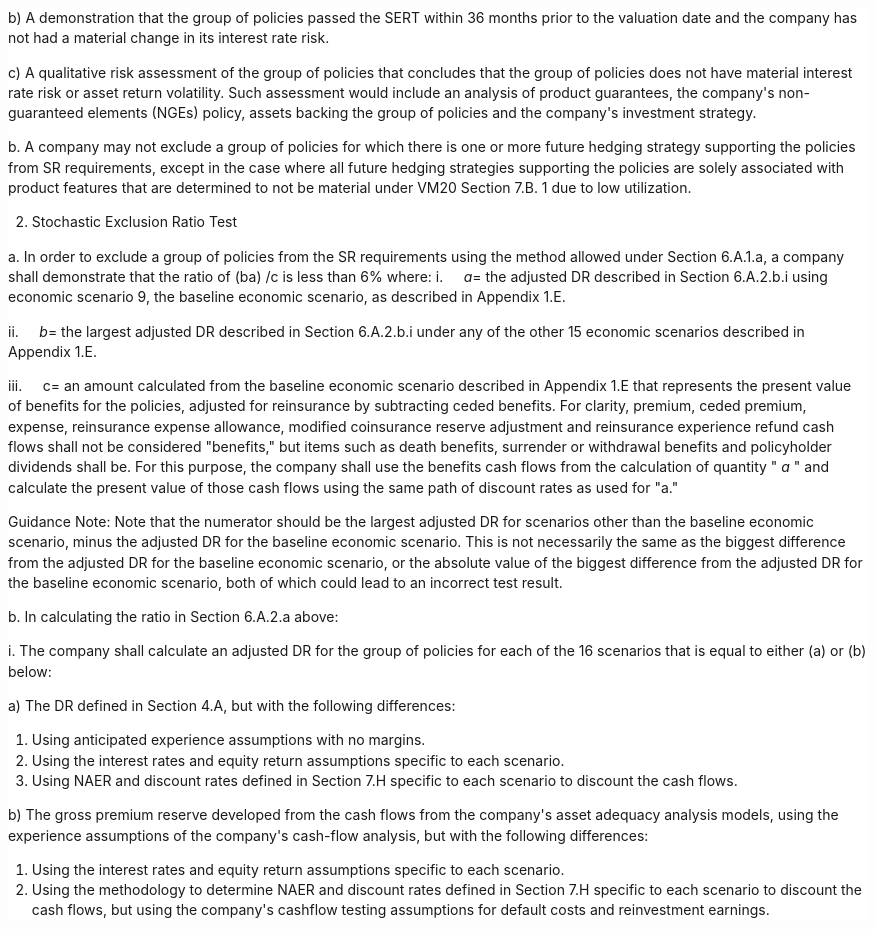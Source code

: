 b) A demonstration that the group of policies passed the SERT within 36 months prior to the valuation date and the company has not had a material change in its interest rate risk.

c) A qualitative risk assessment of the group of policies that concludes that the group of policies does not have material interest rate risk or asset return volatility. Such assessment would include an analysis of product guarantees, the company's non-guaranteed elements (NGEs) policy, assets backing the group of policies and the company's investment strategy.

b. A company may not exclude a group of policies for which there is one or more future hedging strategy supporting the policies from SR requirements, except in the case where all future hedging strategies supporting the policies are solely associated with product features that are determined to not be material under VM20 Section 7.B. 1 due to low utilization.

2. Stochastic Exclusion Ratio Test

a. In order to exclude a group of policies from the SR requirements using the method allowed under Section 6.A.1.a, a company shall demonstrate that the ratio of (ba) $/ \mathrm{c}$ is less than $6 \%$ where:
i. $\quad a=$ the adjusted DR described in Section 6.A.2.b.i using economic scenario 9, the baseline economic scenario, as described in Appendix 1.E.

ii. $\quad b=$ the largest adjusted DR described in Section 6.A.2.b.i under any of the other 15 economic scenarios described in Appendix 1.E.

iii. $\quad \mathrm{c}=$ an amount calculated from the baseline economic scenario described in Appendix 1.E that represents the present value of benefits for the policies, adjusted for reinsurance by subtracting ceded benefits. For clarity, premium, ceded premium, expense, reinsurance expense allowance, modified coinsurance reserve adjustment and reinsurance experience refund cash flows shall not be considered "benefits," but items such as death benefits, surrender or withdrawal benefits and policyholder dividends shall be. For this purpose, the company shall use the benefits cash flows from the calculation of quantity " $a$ " and calculate the present value of those cash flows using the same path of discount rates as used for "a."

Guidance Note: Note that the numerator should be the largest adjusted DR for scenarios other than the baseline economic scenario, minus the adjusted DR for the baseline economic scenario. This is not necessarily the same as the biggest difference from the adjusted DR for the baseline economic scenario, or the absolute value of the biggest difference from the adjusted DR for the baseline economic scenario, both of which could lead to an incorrect test result.

b. In calculating the ratio in Section 6.A.2.a above:

i. The company shall calculate an adjusted DR for the group of policies for each of the 16 scenarios that is equal to either (a) or (b) below:

a) The DR defined in Section 4.A, but with the following differences:

1) Using anticipated experience assumptions with no margins.
2) Using the interest rates and equity return assumptions specific to each scenario.
3) Using NAER and discount rates defined in Section $7 . \mathrm{H}$ specific to each scenario to discount the cash flows.

b) The gross premium reserve developed from the cash flows from the company's asset adequacy analysis models, using the experience assumptions of the company's cash-flow analysis, but with the following differences:

1) Using the interest rates and equity return assumptions specific to each scenario.
2) Using the methodology to determine NAER and discount rates defined in Section 7.H specific to each scenario to discount the cash flows, but using the company's cashflow testing assumptions for default costs and reinvestment earnings.
